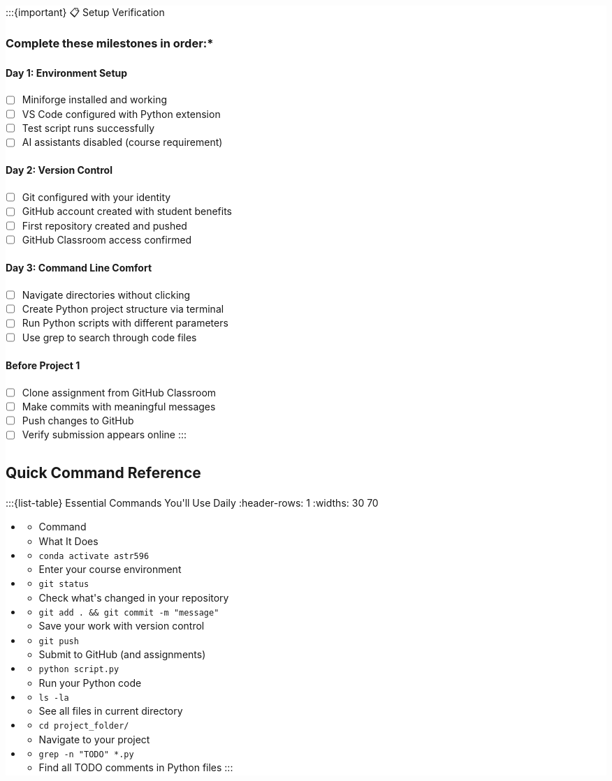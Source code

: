 :::{important} 📋 Setup Verification

### Complete these milestones in order:*

#### **Day 1: Environment Setup**

- [ ] Miniforge installed and working
- [ ] VS Code configured with Python extension
- [ ] Test script runs successfully
- [ ] AI assistants disabled (course requirement)

#### **Day 2: Version Control**

- [ ] Git configured with your identity
- [ ] GitHub account created with student benefits
- [ ] First repository created and pushed
- [ ] GitHub Classroom access confirmed

#### **Day 3: Command Line Comfort**

- [ ] Navigate directories without clicking
- [ ] Create Python project structure via terminal
- [ ] Run Python scripts with different parameters
- [ ] Use grep to search through code files

#### **Before Project 1**

- [ ] Clone assignment from GitHub Classroom
- [ ] Make commits with meaningful messages
- [ ] Push changes to GitHub
- [ ] Verify submission appears online
:::

## Quick Command Reference

:::{list-table} Essential Commands You'll Use Daily
:header-rows: 1
:widths: 30 70

* - Command
  - What It Does
* - `conda activate astr596`
  - Enter your course environment
* - `git status`
  - Check what's changed in your repository
* - `git add . && git commit -m "message"`
  - Save your work with version control
* - `git push`
  - Submit to GitHub (and assignments)
* - `python script.py`
  - Run your Python code
* - `ls -la`
  - See all files in current directory
* - `cd project_folder/`
  - Navigate to your project
* - `grep -n "TODO" *.py`
  - Find all TODO comments in Python files
:::

